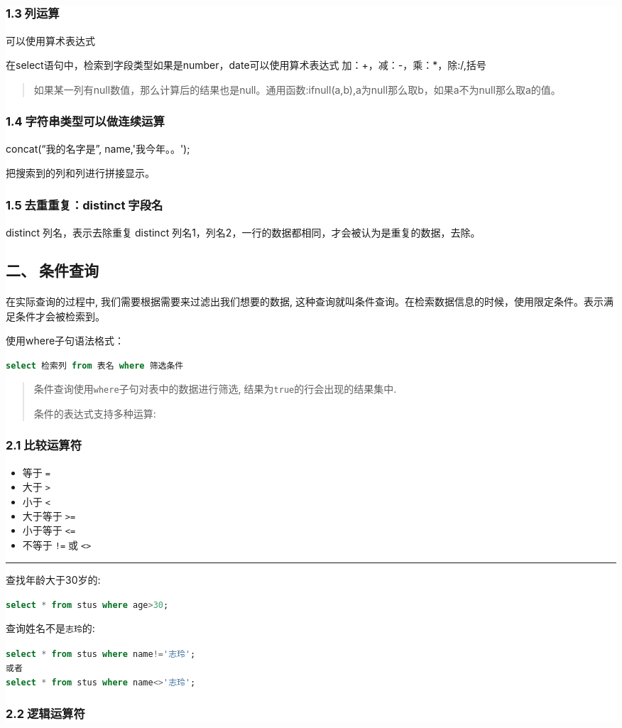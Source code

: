 ### 1.3 列运算

可以使用算术表达式

  在select语句中，检索到字段类型如果是number，date可以使用算术表达式
  加：+，减：-，乘：*，除:/,括号

> 如果某一列有null数值，那么计算后的结果也是null。通用函数:ifnull(a,b),a为null那么取b，如果a不为null那么取a的值。

### 1.4 字符串类型可以做连续运算

concat(“我的名字是”, name,'我今年。。');

  把搜索到的列和列进行拼接显示。

### 1.5 去重重复：distinct 字段名

  distinct 列名，表示去除重复
  distinct 列名1，列名2，一行的数据都相同，才会被认为是重复的数据，去除。

## 二、 条件查询

在实际查询的过程中, 我们需要根据需要来过滤出我们想要的数据, 这种查询就叫条件查询。在检索数据信息的时候，使用限定条件。表示满足条件才会被检索到。

使用where子句语法格式：

```sql
select 检索列 from 表名 where 筛选条件
```

> 条件查询使用`where`子句对表中的数据进行筛选, 结果为`true`的行会出现的结果集中.
>
> 条件的表达式支持多种运算:

### 2.1 比较运算符

- 等于 `=`
- 大于 `>`
- 小于 `<`
- 大于等于 `>=`
- 小于等于 `<=`
- 不等于 `!=` 或 `<>`

---

查找年龄大于30岁的:
```sql
select * from stus where age>30;
```



查询姓名不是`志玲`的:

```sql
select * from stus where name!='志玲';
或者
select * from stus where name<>'志玲';
```
### 2.2 逻辑运算符
